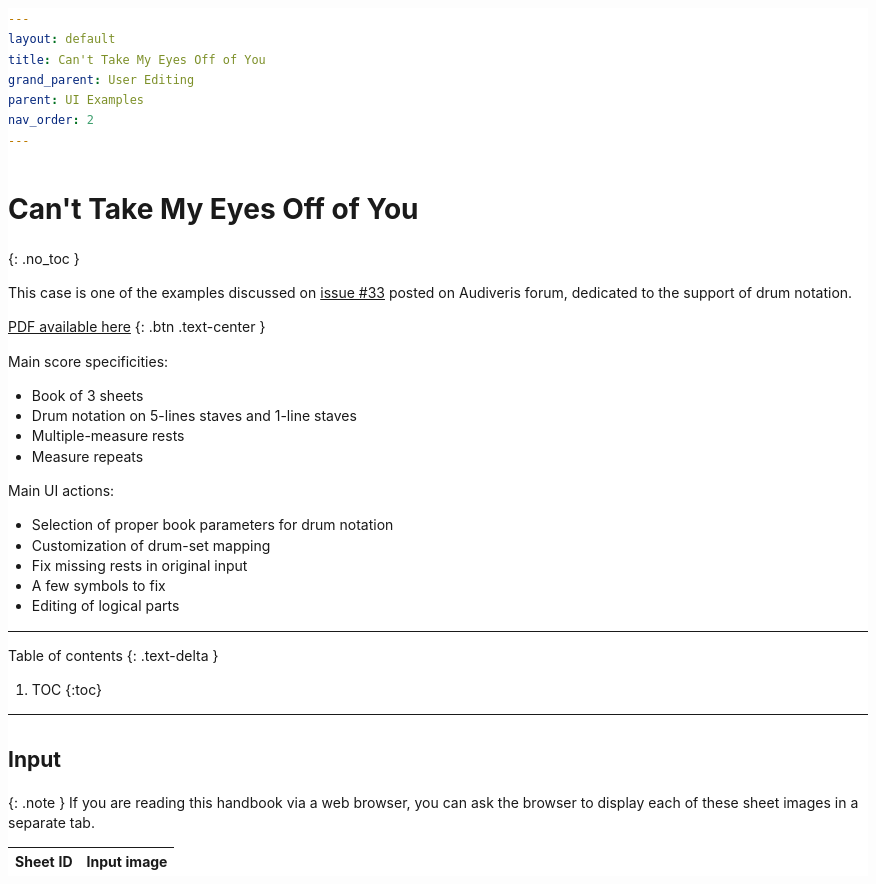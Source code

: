 ```yaml
---
layout: default
title: Can't Take My Eyes Off of You
grand_parent: User Editing
parent: UI Examples
nav_order: 2
---
```

# Can't Take My Eyes Off of You
{: .no_toc }

This case is one of the examples discussed on [issue #33](https://github.com/Audiveris/audiveris/issues/33)
posted on Audiveris forum, dedicated to the support of drum notation.

[PDF available here](https://github.com/Audiveris/audiveris/files/8421680/Can.t_Take_My_Eyes_Off_of_You-Drums%2BClap.pdf)
{: .btn .text-center }

Main score specificities:
- Book of 3 sheets
- Drum notation on 5-lines staves and 1-line staves
- Multiple-measure rests
- Measure repeats

Main UI actions:
- Selection of proper book parameters for drum notation
- Customization of drum-set mapping
- Fix missing rests in original input
- A few symbols to fix
- Editing of logical parts

---
Table of contents
{: .text-delta }

1. TOC
{:toc}
---

## Input

{: .note }
If you are reading this handbook via a web browser,
you can ask the browser to display each of these sheet images in a separate tab.


| Sheet ID | Input image |
| :---: | :---: |